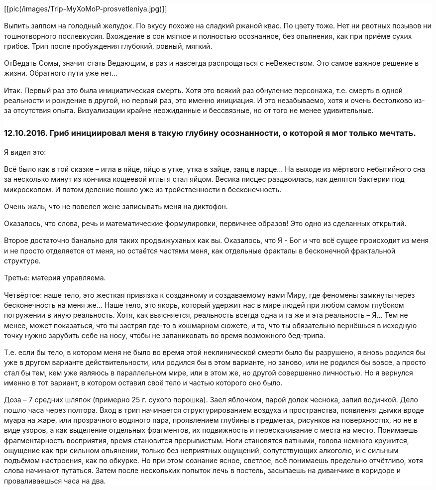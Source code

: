 [[pic(/images/Trip-MyXoMoP-prosvetleniya.jpg)]]


Выпить залпом на голодный желудок. По вкусу похоже на сладкий ржаной квас. По цвету тоже. Нет ни рвотных позывов ни тошнотворного послевкусия. Вхождение в сон мягкое и полностью осознанное, без опьянения, как при приёме сухих грибов. Трип после пробуждения глубокий, ровный, мягкий.

ОтВедать Сомы, значит стать Ведающим, в раз и навсегда распрощаться с неВежеством. Это самое важное решение в жизни. Обратного пути уже нет…

 Итак. Первый раз это была инициатическая смерть. Хотя это всякий раз обнуление персонажа, т.е. смерть в одной реальности и рождение в другой, но первый раз, это именно инициация. И это незабываемо, хотя и очень бестолково из-за отсутствия опыта. Визуализации крайне неожиданные и бессвязные, но от того не менее удивительные.

### 12.10.2016. Гриб инициировал меня в такую глубину осознанности, о которой я мог только мечтать.

Я видел это:

Всё было как в той сказке – игла в яйце, яйцо в утке, утка в зайце, заяц в ларце… На выходе из мёртвого небытийного сна за несколько минут из кончика кощеевой иглы я стал яйцом. Весика писцес раздвоилась, как делятся бактерии под микроскопом. И потом деление пошло уже из тройственности в бесконечность.

Очень жаль, что не повелел жене записывать меня на диктофон.

Оказалось, что слова, речь и математические формулировки, первичнее образов! Это одно из сделанных открытий.

Второе достаточно банально для таких продвижуханых как вы. Оказалось, что Я - Бог и что всё сущее происходит из меня и не просто отделяется от меня, но остаётся частями меня, как отдельные фракталы в бесконечной фрактальной структуре.

Третье: материя управляема.

Четвёртое: наше тело, это жесткая привязка к созданному и создаваемому нами Миру, где феномены замкнуты через бесконечность на меня же... Наше тело, это якорь, который удержит нас в мире людей при любом самом глубоком погружении в иную реальность. Хотя, как выясняется, реальность всегда одна и та же и эта реальность – Я… Тем не менее, может показаться, что ты застрял где-то в кошмарном сюжете, и то, что ты обязательно вернёшься в исходную точку нужно зарубить себе на носу, чтобы не запаниковать во время возможного бед-трипа.

Т.е. если бы тело, в котором меня не было во время этой неклинической смерти было бы разрушено, я вновь родился бы уже в другом варианте действительности, или родился бы в этом варианте, но заново, или не родился бы вовсе, а просто стал бы тем, кем уже являюсь в параллельном мире, или в этом же, но другой совершенно личностью. Но я вернулся именно в тот вариант, в котором оставил своё тело и частью которого оно было.

Доза – 7 средних шляпок (примерно 25 г. сухого порошка). Заел яблочком, парой долек чеснока, запил водичкой. Дело пошло часа через полтора. Вход в трип начинается структурированием воздуха и пространства, появления дымки вроде муара на жаре, или прозрачного водяного пара, проявлением глубины в предметах, рисунков на поверхностях, но не в виде узоров, а как выделение отдельных фрагментов, их подвижность и перескакивание с места на место. Понимаешь фрагментарность восприятия, время становится прерывистым. Ноги становятся ватными, голова немного кружится, ощущение как при сильном опьянении, только без неприятных ощущений, сопутствующих алкоголю, и с сильным подъёмом настроения, как по обкурке. Но при этом сознание ясное, светлое, всё понимаешь предельно отчётливо, хотя слова начинают путаться. Затем после нескольких попыток лечь в постель, засыпаешь на диванчике в коридоре и проваливаешься часа на два.
